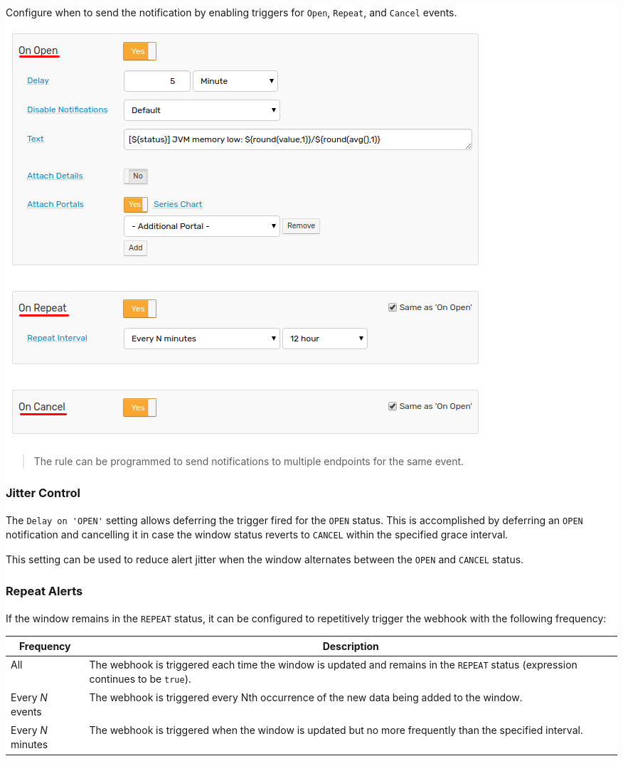 Configure when to send the notification by enabling triggers for `Open`, `Repeat`, and `Cancel` events.

![](./images/notify-triggers.png)

> The rule can be programmed to send notifications to multiple endpoints for  the same event.

### Jitter Control

The `Delay on 'OPEN'` setting allows deferring the trigger fired for the `OPEN` status. This is accomplished by deferring an `OPEN` notification and cancelling it in case the window status reverts to `CANCEL` within the specified grace interval.

This setting can be used to reduce alert jitter when the window alternates between the `OPEN` and `CANCEL` status.

### Repeat Alerts

If the window remains in the `REPEAT` status, it can be configured to repetitively trigger the webhook with the following frequency:

| Frequency | Description |
| --- | --- |
| All | The webhook is triggered each time the window is updated and remains in the `REPEAT` status (expression continues to be `true`). |
| Every *N* events | The webhook is triggered every Nth occurrence of the new data being added to the window. |
| Every *N* minutes | The webhook is triggered when the window is updated but no more frequently than the specified interval. |
